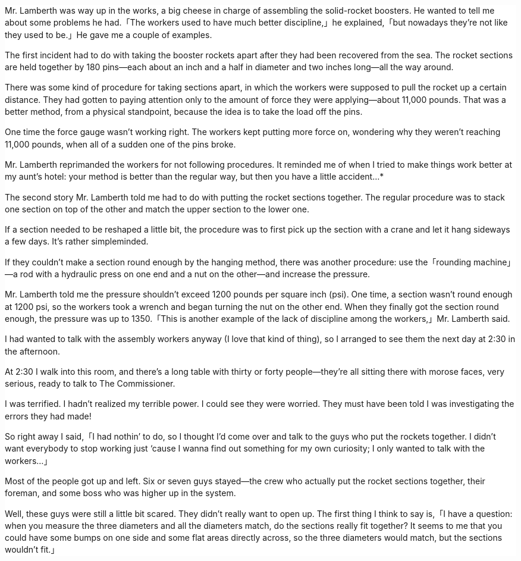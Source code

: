 Mr. Lamberth was way up in the works, a big cheese in charge of assembling the solid-rocket boosters. He wanted to tell me about some problems he had.「The workers used to have much better discipline,」he explained,「but nowadays they’re not like they used to be.」He gave me a couple of examples.

The first incident had to do with taking the booster rockets apart after they had been recovered from the sea. The rocket sections are held together by 180 pins—each about an inch and a half in diameter and two inches long—all the way around.

There was some kind of procedure for taking sections apart, in which the workers were supposed to pull the rocket up a certain distance. They had gotten to paying attention only to the amount of force they were applying—about 11,000 pounds. That was a better method, from a physical standpoint, because the idea is to take the load off the pins.

One time the force gauge wasn’t working right. The workers kept putting more force on, wondering why they weren’t reaching 11,000 pounds, when all of a sudden one of the pins broke.

Mr. Lamberth reprimanded the workers for not following procedures. It reminded me of when I tried to make things work better at my aunt’s hotel: your method is better than the regular way, but then you have a little accident…*

The second story Mr. Lamberth told me had to do with putting the rocket sections together. The regular procedure was to stack one section on top of the other and match the upper section to the lower one.

If a section needed to be reshaped a little bit, the procedure was to first pick up the section with a crane and let it hang sideways a few days. It’s rather simpleminded.

If they couldn’t make a section round enough by the hanging method, there was another procedure: use the「rounding machine」—a rod with a hydraulic press on one end and a nut on the other—and increase the pressure.

Mr. Lamberth told me the pressure shouldn’t exceed 1200 pounds per square inch (psi). One time, a section wasn’t round enough at 1200 psi, so the workers took a wrench and began turning the nut on the other end. When they finally got the section round enough, the pressure was up to 1350.「This is another example of the lack of discipline among the workers,」Mr. Lamberth said.

I had wanted to talk with the assembly workers anyway (I love that kind of thing), so I arranged to see them the next day at 2:30 in the afternoon.

At 2:30 I walk into this room, and there’s a long table with thirty or forty people—they’re all sitting there with morose faces, very serious, ready to talk to The Commissioner.

I was terrified. I hadn’t realized my terrible power. I could see they were worried. They must have been told I was investigating the errors they had made!

So right away I said,「I had nothin’ to do, so I thought I’d come over and talk to the guys who put the rockets together. I didn’t want everybody to stop working just ‘cause I wanna find out something for my own curiosity; I only wanted to talk with the workers…」

Most of the people got up and left. Six or seven guys stayed—the crew who actually put the rocket sections together, their foreman, and some boss who was higher up in the system.

Well, these guys were still a little bit scared. They didn’t really want to open up. The first thing I think to say is,「I have a question: when you measure the three diameters and all the diameters match, do the sections really fit together? It seems to me that you could have some bumps on one side and some flat areas directly across, so the three diameters would match, but the sections wouldn’t fit.」
